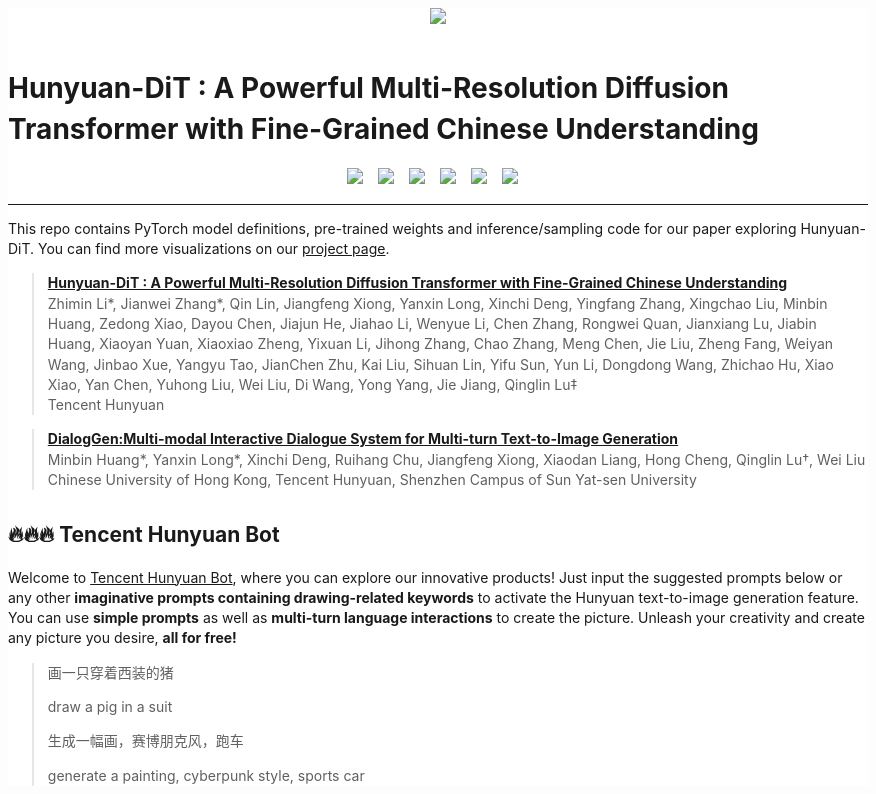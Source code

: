 

<p align="center">
  <img src="https://raw.githubusercontent.com/Tencent/HunyuanDiT/main/asset/logo.png"  height=100>
</p>

# Hunyuan-DiT : A Powerful Multi-Resolution Diffusion Transformer with Fine-Grained Chinese Understanding

<div align="center">
  <a href="https://github.com/Tencent/HunyuanDiT"><img src="https://img.shields.io/static/v1?label=Hunyuan-DiT Code&message=Github&color=blue&logo=github-pages"></a> &ensp;
  <a href="https://dit.hunyuan.tencent.com"><img src="https://img.shields.io/static/v1?label=Project%20Page&message=Github&color=blue&logo=github-pages"></a> &ensp;
  <a href="https://arxiv.org/abs/2405.08748"><img src="https://img.shields.io/static/v1?label=Technical Report&message=Arxiv:HunYuan-DiT&color=red&logo=arxiv"></a> &ensp;
  <a href="https://arxiv.org/abs/2403.08857"><img src="https://img.shields.io/static/v1?label=Paper&message=Arxiv:DialogGen&color=red&logo=arxiv"></a> &ensp;
  <a href="https://huggingface.co/Tencent-Hunyuan/HunyuanDiT"><img src="https://img.shields.io/static/v1?label=Hunyuan-DiT&message=HuggingFace&color=yellow"></a> &ensp;
  <a href="https://hunyuan.tencent.com/bot/chat"><img src="https://img.shields.io/static/v1?label=Hunyuan Assistant&message=Web&color=green"></a> &ensp;
  
</div>

-----

This repo contains PyTorch model definitions, pre-trained weights and inference/sampling code for our paper exploring Hunyuan-DiT. You can find more visualizations on our [project page](https://dit.hunyuan.tencent.com/).

> [**Hunyuan-DiT : A Powerful Multi-Resolution Diffusion Transformer with Fine-Grained Chinese Understanding**](https://arxiv.org/abs/2405.08748) <br>
> Zhimin Li*, Jianwei Zhang*, Qin Lin, Jiangfeng Xiong, Yanxin Long, Xinchi Deng, Yingfang Zhang, Xingchao Liu, Minbin Huang, Zedong Xiao, Dayou Chen, Jiajun He, Jiahao Li, Wenyue Li, Chen Zhang, Rongwei Quan, Jianxiang Lu, Jiabin Huang, Xiaoyan Yuan, Xiaoxiao Zheng, Yixuan Li, Jihong Zhang, Chao Zhang, Meng Chen, Jie Liu, Zheng Fang, Weiyan Wang, Jinbao Xue, Yangyu Tao, JianChen Zhu, Kai Liu, Sihuan Lin, Yifu Sun, Yun Li, Dongdong Wang, Zhichao Hu, Xiao Xiao, Yan Chen, Yuhong Liu, Wei Liu, Di Wang, Yong Yang, Jie Jiang, Qinglin Lu‡
> <br>Tencent Hunyuan<br>

> [**DialogGen:Multi-modal Interactive Dialogue System for Multi-turn Text-to-Image Generation**](https://arxiv.org/abs/2403.08857)<br>
> Minbin Huang*, Yanxin Long*, Xinchi Deng,  Ruihang Chu, Jiangfeng Xiong, Xiaodan Liang, Hong Cheng, Qinglin Lu&#8224;, Wei Liu
> <br>Chinese University of Hong Kong, Tencent Hunyuan, Shenzhen Campus of Sun Yat-sen University<br>



## 🔥🔥🔥 Tencent Hunyuan Bot

Welcome to [Tencent Hunyuan Bot](https://hunyuan.tencent.com/bot/chat), where you can explore our innovative products! Just input the suggested prompts below or any other **imaginative prompts containing drawing-related keywords** to activate the Hunyuan text-to-image generation feature.  You can use **simple prompts** as well as **multi-turn language interactions** to create the picture. Unleash your creativity and create any picture you desire, **all for free!**
> 画一只穿着西装的猪
>
> draw a pig in a suit
>
> 生成一幅画，赛博朋克风，跑车
> 
> generate a painting, cyberpunk style, sports car
